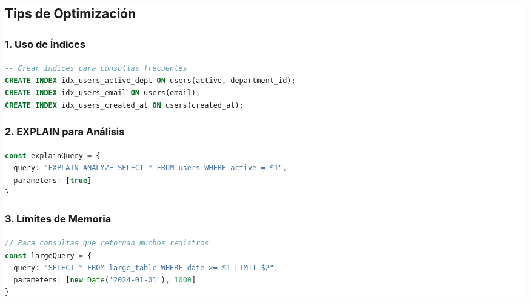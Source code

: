 ## Tips de Optimización

### 1. Uso de Índices
```sql
-- Crear índices para consultas frecuentes
CREATE INDEX idx_users_active_dept ON users(active, department_id);
CREATE INDEX idx_users_email ON users(email);
CREATE INDEX idx_users_created_at ON users(created_at);
```

### 2. EXPLAIN para Análisis
```typescript
const explainQuery = {
  query: "EXPLAIN ANALYZE SELECT * FROM users WHERE active = $1",
  parameters: [true]
}
```

### 3. Límites de Memoria
```typescript
// Para consultas que retornan muchos registros
const largeQuery = {
  query: "SELECT * FROM large_table WHERE date >= $1 LIMIT $2",
  parameters: [new Date('2024-01-01'), 1000]
}
```
